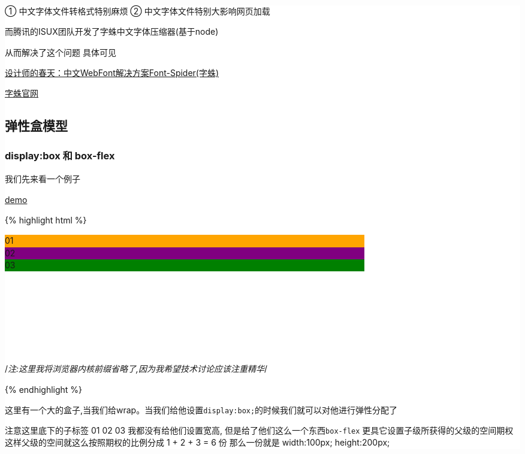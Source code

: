 ① 中文字体文件转格式特别麻烦
② 中文字体文件特别大影响网页加载

而腾讯的ISUX团队开发了字蛛中文字体压缩器(基于node)

从而解决了这个问题
具体可见

[设计师的春天：中文WebFont解决方案Font-Spider(字蛛)](http://isux.tencent.com/zh-hans/font-spider.html)

[字蛛官网](http://font-spider.org/)

## 弹性盒模型

### display:box 和 box-flex

我们先来看一个例子

[demo](/assets/download/display-box.html)

{% highlight html %}

<style>
	.wrap{
		width:600px;
		height: 200px;
		display:box;  /*也可以设置成inline-box效果都是一样的*/
	}
	.sectionFirst{
		background:orange; 
		box-flex:3; 
	}
	.sectionSecond{ 
		background:purple; 
		box-flex:2;
	}
	.sectionThird{
		background:green; 
		box-flex:1;
	}
</style>

<article class="wrap">
	<section class="sectionFirst">01</section>
	<section class="sectionSecond">02</section>
	<section class="sectionThird">03</section>
</article>

/*注:这里我将浏览器内核前缀省略了,因为我希望技术讨论应该注重精华*/

{% endhighlight %}


这里有一个大的盒子,当我们给wrap。当我们给他设置`display:box;`的时候我们就可以对他进行弹性分配了

注意这里底下的子标签 01 02 03 我都没有给他们设置宽高,
但是给了他们这么一个东西`box-flex` 更具它设置子级所获得的父级的空间期权
这样父级的空间就这么按照期权的比例分成 1 + 2 + 3 = 6 份 那么一份就是 width:100px; height:200px;
